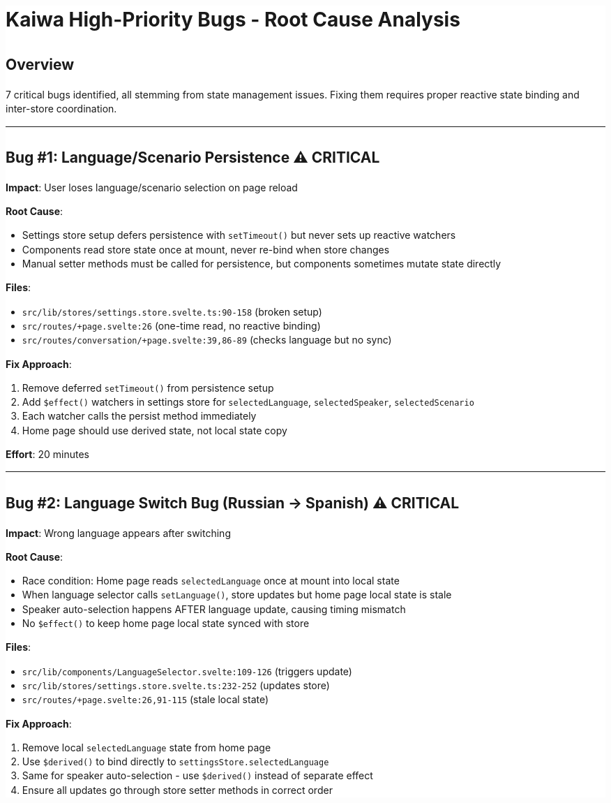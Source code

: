 # Kaiwa High-Priority Bugs - Root Cause Analysis

## Overview
7 critical bugs identified, all stemming from state management issues. Fixing them requires proper reactive state binding and inter-store coordination.

---

## Bug #1: Language/Scenario Persistence ⚠️ CRITICAL

**Impact**: User loses language/scenario selection on page reload

**Root Cause**:
- Settings store setup defers persistence with `setTimeout()` but never sets up reactive watchers
- Components read store state once at mount, never re-bind when store changes
- Manual setter methods must be called for persistence, but components sometimes mutate state directly

**Files**:
- `src/lib/stores/settings.store.svelte.ts:90-158` (broken setup)
- `src/routes/+page.svelte:26` (one-time read, no reactive binding)
- `src/routes/conversation/+page.svelte:39,86-89` (checks language but no sync)

**Fix Approach**:
1. Remove deferred `setTimeout()` from persistence setup
2. Add `$effect()` watchers in settings store for `selectedLanguage`, `selectedSpeaker`, `selectedScenario`
3. Each watcher calls the persist method immediately
4. Home page should use derived state, not local state copy

**Effort**: 20 minutes

---

## Bug #2: Language Switch Bug (Russian → Spanish) ⚠️ CRITICAL

**Impact**: Wrong language appears after switching

**Root Cause**:
- Race condition: Home page reads `selectedLanguage` once at mount into local state
- When language selector calls `setLanguage()`, store updates but home page local state is stale
- Speaker auto-selection happens AFTER language update, causing timing mismatch
- No `$effect()` to keep home page local state synced with store

**Files**:
- `src/lib/components/LanguageSelector.svelte:109-126` (triggers update)
- `src/lib/stores/settings.store.svelte.ts:232-252` (updates store)
- `src/routes/+page.svelte:26,91-115` (stale local state)

**Fix Approach**:
1. Remove local `selectedLanguage` state from home page
2. Use `$derived()` to bind directly to `settingsStore.selectedLanguage`
3. Same for speaker auto-selection - use `$derived()` instead of separate effect
4. Ensure all updates go through store setter methods in correct order
